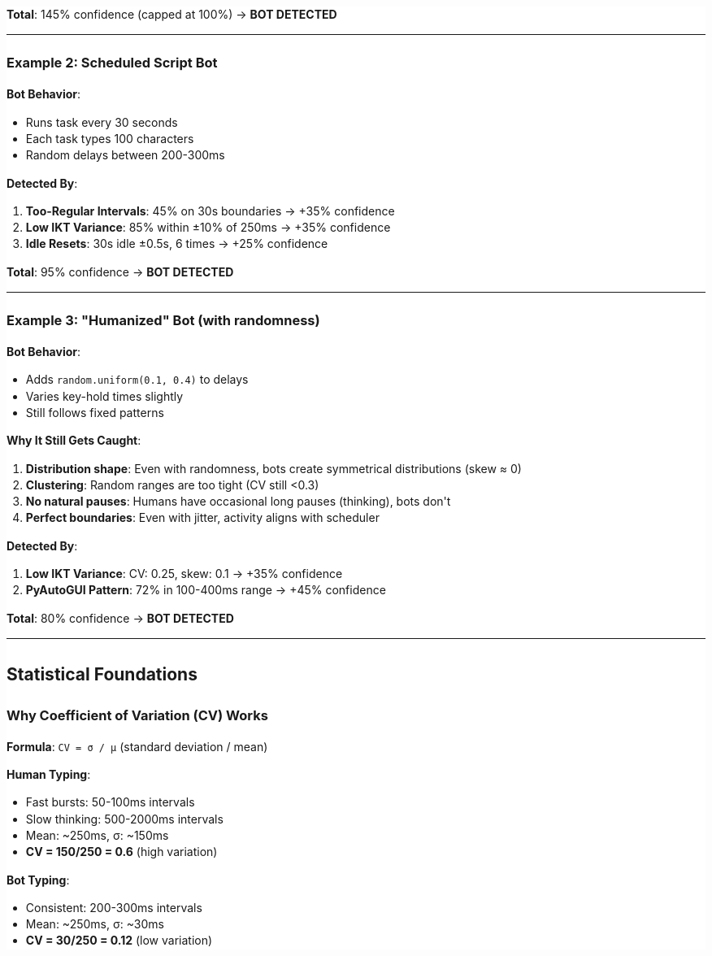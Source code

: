 **Total**: 145% confidence (capped at 100%) → **BOT DETECTED**

---

### Example 2: Scheduled Script Bot

**Bot Behavior**:
- Runs task every 30 seconds
- Each task types 100 characters
- Random delays between 200-300ms

**Detected By**:
1. **Too-Regular Intervals**: 45% on 30s boundaries → +35% confidence
2. **Low IKT Variance**: 85% within ±10% of 250ms → +35% confidence
3. **Idle Resets**: 30s idle ±0.5s, 6 times → +25% confidence

**Total**: 95% confidence → **BOT DETECTED**

---

### Example 3: "Humanized" Bot (with randomness)

**Bot Behavior**:
- Adds `random.uniform(0.1, 0.4)` to delays
- Varies key-hold times slightly
- Still follows fixed patterns

**Why It Still Gets Caught**:
1. **Distribution shape**: Even with randomness, bots create symmetrical distributions (skew ≈ 0)
2. **Clustering**: Random ranges are too tight (CV still <0.3)
3. **No natural pauses**: Humans have occasional long pauses (thinking), bots don't
4. **Perfect boundaries**: Even with jitter, activity aligns with scheduler

**Detected By**:
1. **Low IKT Variance**: CV: 0.25, skew: 0.1 → +35% confidence
2. **PyAutoGUI Pattern**: 72% in 100-400ms range → +45% confidence

**Total**: 80% confidence → **BOT DETECTED**

---

## Statistical Foundations

### Why Coefficient of Variation (CV) Works

**Formula**: `CV = σ / μ` (standard deviation / mean)

**Human Typing**:
- Fast bursts: 50-100ms intervals
- Slow thinking: 500-2000ms intervals
- Mean: ~250ms, σ: ~150ms
- **CV = 150/250 = 0.6** (high variation)

**Bot Typing**:
- Consistent: 200-300ms intervals
- Mean: ~250ms, σ: ~30ms
- **CV = 30/250 = 0.12** (low variation)
